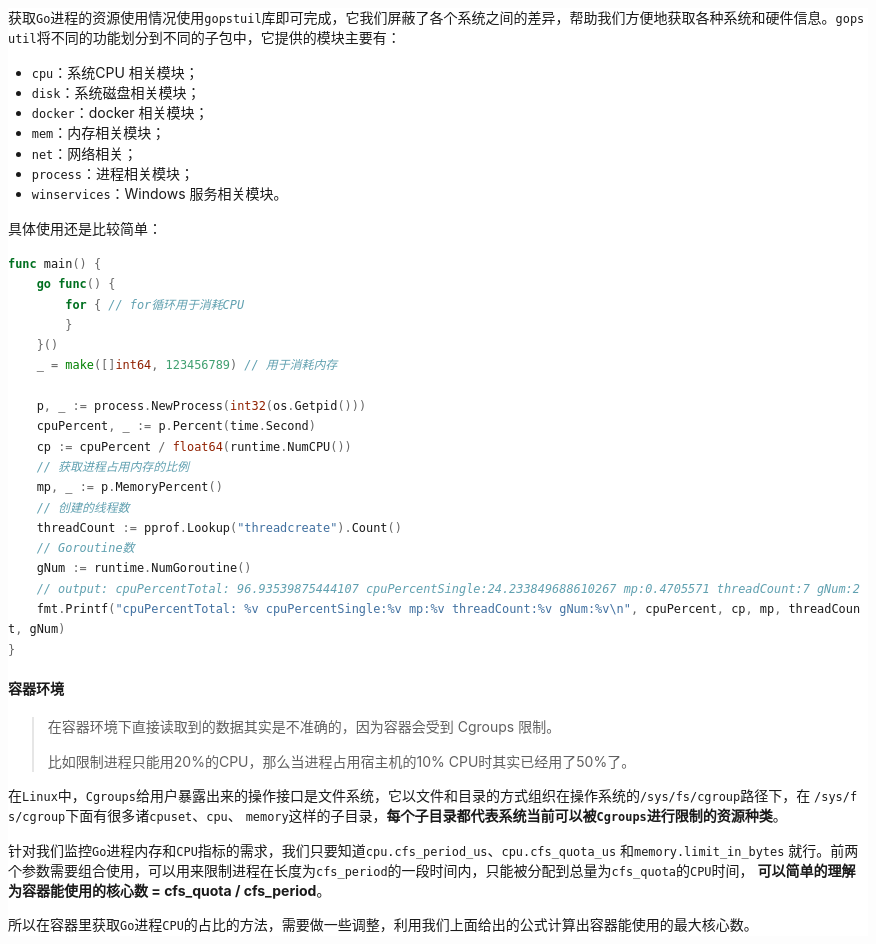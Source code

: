 

获取`Go`进程的资源使用情况使用`gopstuil`库即可完成，它我们屏蔽了各个系统之间的差异，帮助我们方便地获取各种系统和硬件信息。`gopsutil`将不同的功能划分到不同的子包中，它提供的模块主要有：

- `cpu`：系统CPU 相关模块；
- `disk`：系统磁盘相关模块；
- `docker`：docker 相关模块；
- `mem`：内存相关模块；
- `net`：网络相关；
- `process`：进程相关模块；
- `winservices`：Windows 服务相关模块。

具体使用还是比较简单：

```go
func main() {
	go func() {
		for { // for循环用于消耗CPU
		}
	}()
	_ = make([]int64, 123456789) // 用于消耗内存

	p, _ := process.NewProcess(int32(os.Getpid()))
	cpuPercent, _ := p.Percent(time.Second)
	cp := cpuPercent / float64(runtime.NumCPU())
	// 获取进程占用内存的比例
	mp, _ := p.MemoryPercent()
	// 创建的线程数
	threadCount := pprof.Lookup("threadcreate").Count()
	// Goroutine数
	gNum := runtime.NumGoroutine()
	// output: cpuPercentTotal: 96.93539875444107 cpuPercentSingle:24.233849688610267 mp:0.4705571 threadCount:7 gNum:2
	fmt.Printf("cpuPercentTotal: %v cpuPercentSingle:%v mp:%v threadCount:%v gNum:%v\n", cpuPercent, cp, mp, threadCount, gNum)
}
```



#### 容器环境

> 在容器环境下直接读取到的数据其实是不准确的，因为容器会受到 Cgroups 限制。
>
> 比如限制进程只能用20%的CPU，那么当进程占用宿主机的10% CPU时其实已经用了50%了。

在`Linux`中，`Cgroups`给用户暴露出来的操作接口是文件系统，它以文件和目录的方式组织在操作系统的`/sys/fs/cgroup`路径下，在 `/sys/fs/cgroup`下面有很多诸`cpuset`、`cpu`、 `memory`这样的子目录，**每个子目录都代表系统当前可以被`Cgroups`进行限制的资源种类**。

针对我们监控`Go`进程内存和`CPU`指标的需求，我们只要知道`cpu.cfs_period_us`、`cpu.cfs_quota_us` 和`memory.limit_in_bytes` 就行。前两个参数需要组合使用，可以用来限制进程在长度为`cfs_period`的一段时间内，只能被分配到总量为`cfs_quota`的`CPU`时间， **可以简单的理解为容器能使用的核心数 = cfs_quota / cfs_period**。



所以在容器里获取`Go`进程`CPU`的占比的方法，需要做一些调整，利用我们上面给出的公式计算出容器能使用的最大核心数。
